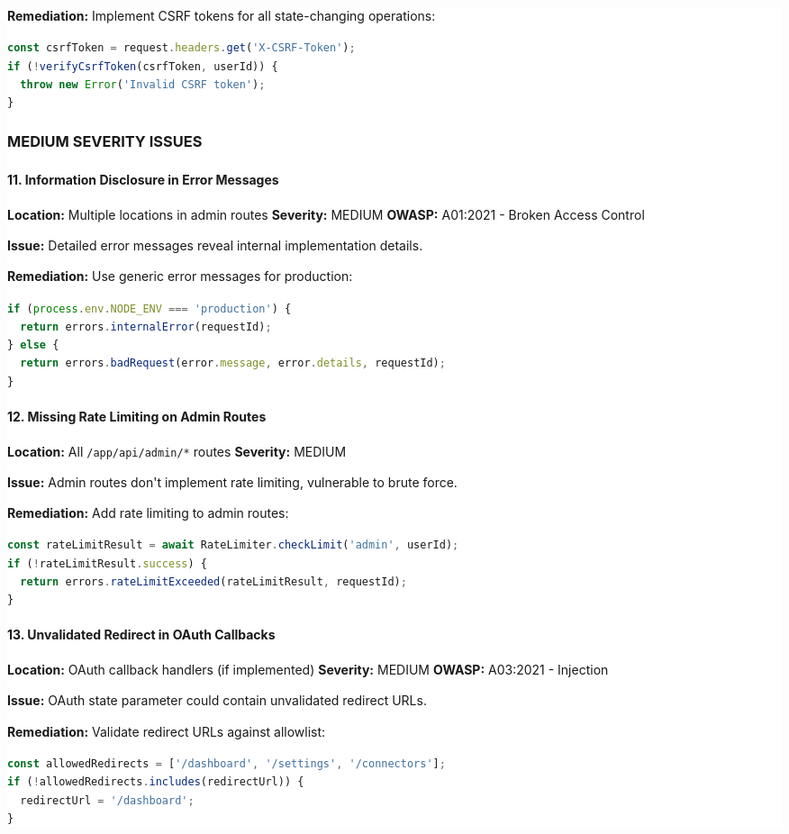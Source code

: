 **Remediation:**
Implement CSRF tokens for all state-changing operations:
```typescript
const csrfToken = request.headers.get('X-CSRF-Token');
if (!verifyCsrfToken(csrfToken, userId)) {
  throw new Error('Invalid CSRF token');
}
```

### MEDIUM SEVERITY ISSUES

#### 11. Information Disclosure in Error Messages
**Location:** Multiple locations in admin routes
**Severity:** MEDIUM
**OWASP:** A01:2021 - Broken Access Control

**Issue:**
Detailed error messages reveal internal implementation details.

**Remediation:**
Use generic error messages for production:
```typescript
if (process.env.NODE_ENV === 'production') {
  return errors.internalError(requestId);
} else {
  return errors.badRequest(error.message, error.details, requestId);
}
```

#### 12. Missing Rate Limiting on Admin Routes
**Location:** All `/app/api/admin/*` routes
**Severity:** MEDIUM

**Issue:**
Admin routes don't implement rate limiting, vulnerable to brute force.

**Remediation:**
Add rate limiting to admin routes:
```typescript
const rateLimitResult = await RateLimiter.checkLimit('admin', userId);
if (!rateLimitResult.success) {
  return errors.rateLimitExceeded(rateLimitResult, requestId);
}
```

#### 13. Unvalidated Redirect in OAuth Callbacks
**Location:** OAuth callback handlers (if implemented)
**Severity:** MEDIUM
**OWASP:** A03:2021 - Injection

**Issue:**
OAuth state parameter could contain unvalidated redirect URLs.

**Remediation:**
Validate redirect URLs against allowlist:
```typescript
const allowedRedirects = ['/dashboard', '/settings', '/connectors'];
if (!allowedRedirects.includes(redirectUrl)) {
  redirectUrl = '/dashboard';
}
```
